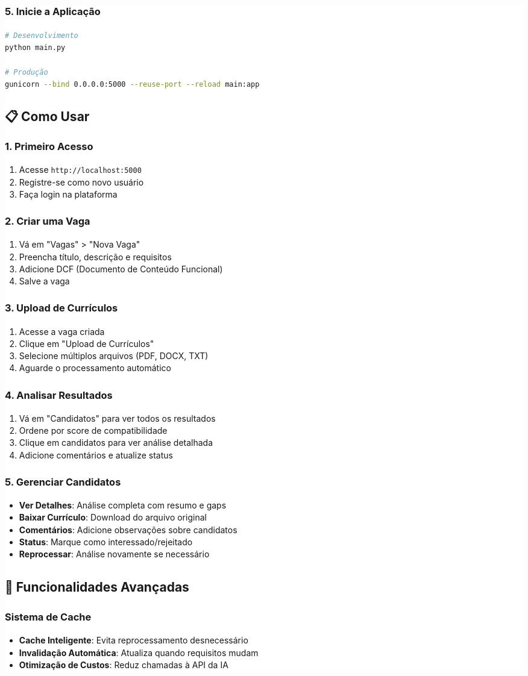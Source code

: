 ### 5. Inicie a Aplicação
```bash
# Desenvolvimento
python main.py

# Produção
gunicorn --bind 0.0.0.0:5000 --reuse-port --reload main:app
```

## 📋 Como Usar

### 1. Primeiro Acesso
1. Acesse `http://localhost:5000`
2. Registre-se como novo usuário
3. Faça login na plataforma

### 2. Criar uma Vaga
1. Vá em "Vagas" > "Nova Vaga"
2. Preencha título, descrição e requisitos
3. Adicione DCF (Documento de Conteúdo Funcional)
4. Salve a vaga

### 3. Upload de Currículos
1. Acesse a vaga criada
2. Clique em "Upload de Currículos"
3. Selecione múltiplos arquivos (PDF, DOCX, TXT)
4. Aguarde o processamento automático

### 4. Analisar Resultados
1. Vá em "Candidatos" para ver todos os resultados
2. Ordene por score de compatibilidade
3. Clique em candidatos para ver análise detalhada
4. Adicione comentários e atualize status

### 5. Gerenciar Candidatos
- **Ver Detalhes**: Análise completa com resumo e gaps
- **Baixar Currículo**: Download do arquivo original
- **Comentários**: Adicione observações sobre candidatos
- **Status**: Marque como interessado/rejeitado
- **Reprocessar**: Análise novamente se necessário

## 🔧 Funcionalidades Avançadas

### Sistema de Cache
- **Cache Inteligente**: Evita reprocessamento desnecessário
- **Invalidação Automática**: Atualiza quando requisitos mudam
- **Otimização de Custos**: Reduz chamadas à API da IA
